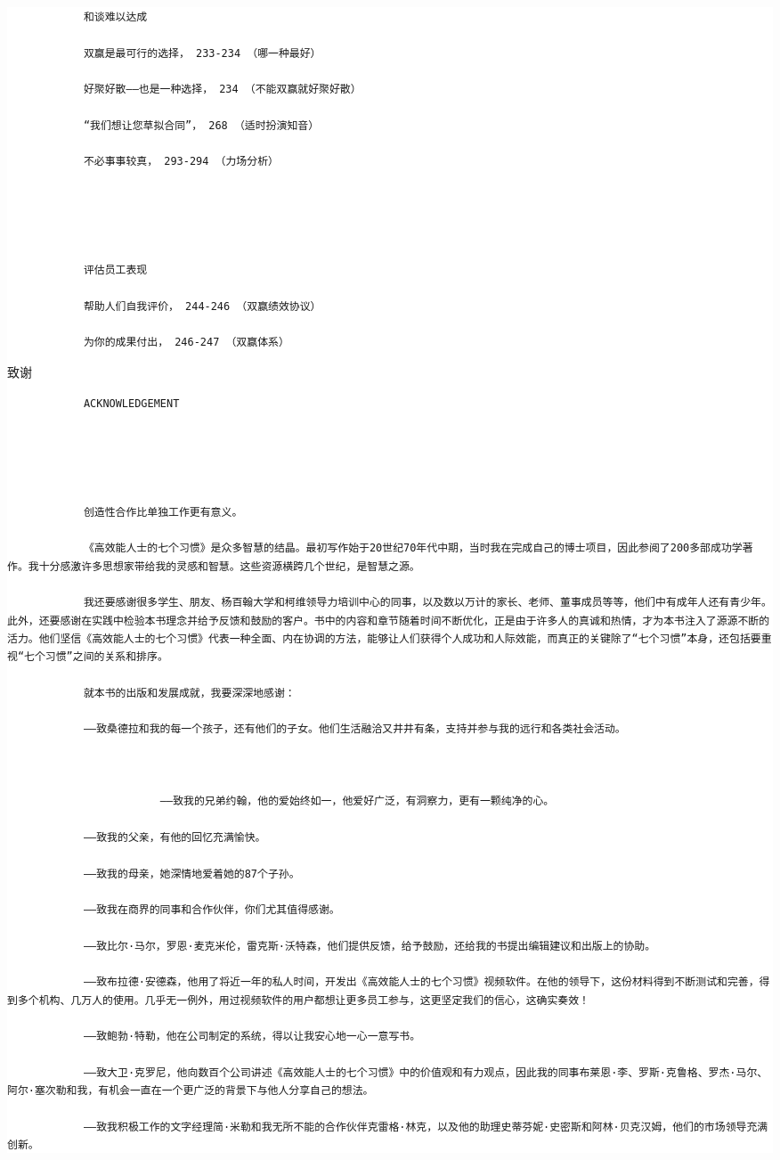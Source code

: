 				和谈难以达成

				双赢是最可行的选择， 233-234 （哪一种最好）

				好聚好散——也是一种选择， 234 （不能双赢就好聚好散）

				“我们想让您草拟合同”， 268 （适时扮演知音）

				不必事事较真， 293-294 （力场分析）





				评估员工表现

				帮助人们自我评价， 244-246 （双赢绩效协议）

				为你的成果付出， 246-247 （双赢体系）





致谢




				ACKNOWLEDGEMENT





				创造性合作比单独工作更有意义。

				《高效能人士的七个习惯》是众多智慧的结晶。最初写作始于20世纪70年代中期，当时我在完成自己的博士项目，因此参阅了200多部成功学著作。我十分感激许多思想家带给我的灵感和智慧。这些资源横跨几个世纪，是智慧之源。

				我还要感谢很多学生、朋友、杨百翰大学和柯维领导力培训中心的同事，以及数以万计的家长、老师、董事成员等等，他们中有成年人还有青少年。此外，还要感谢在实践中检验本书理念并给予反馈和鼓励的客户。书中的内容和章节随着时间不断优化，正是由于许多人的真诚和热情，才为本书注入了源源不断的活力。他们坚信《高效能人士的七个习惯》代表一种全面、内在协调的方法，能够让人们获得个人成功和人际效能，而真正的关键除了“七个习惯”本身，还包括要重视“七个习惯”之间的关系和排序。

				就本书的出版和发展成就，我要深深地感谢：

				——致桑德拉和我的每一个孩子，还有他们的子女。他们生活融洽又井井有条，支持并参与我的远行和各类社会活动。



			 				——致我的兄弟约翰，他的爱始终如一，他爱好广泛，有洞察力，更有一颗纯净的心。

				——致我的父亲，有他的回忆充满愉快。

				——致我的母亲，她深情地爱着她的87个子孙。

				——致我在商界的同事和合作伙伴，你们尤其值得感谢。

				——致比尔·马尔，罗恩·麦克米伦，雷克斯·沃特森，他们提供反馈，给予鼓励，还给我的书提出编辑建议和出版上的协助。

				——致布拉德·安德森，他用了将近一年的私人时间，开发出《高效能人士的七个习惯》视频软件。在他的领导下，这份材料得到不断测试和完善，得到多个机构、几万人的使用。几乎无一例外，用过视频软件的用户都想让更多员工参与，这更坚定我们的信心，这确实奏效！

				——致鲍勃·特勒，他在公司制定的系统，得以让我安心地一心一意写书。

				——致大卫·克罗尼，他向数百个公司讲述《高效能人士的七个习惯》中的价值观和有力观点，因此我的同事布莱恩·李、罗斯·克鲁格、罗杰·马尔、 阿尔·塞次勒和我，有机会一直在一个更广泛的背景下与他人分享自己的想法。

				——致我积极工作的文字经理简·米勒和我无所不能的合作伙伴克雷格·林克，以及他的助理史蒂芬妮·史密斯和阿林·贝克汉姆，他们的市场领导充满创新。
